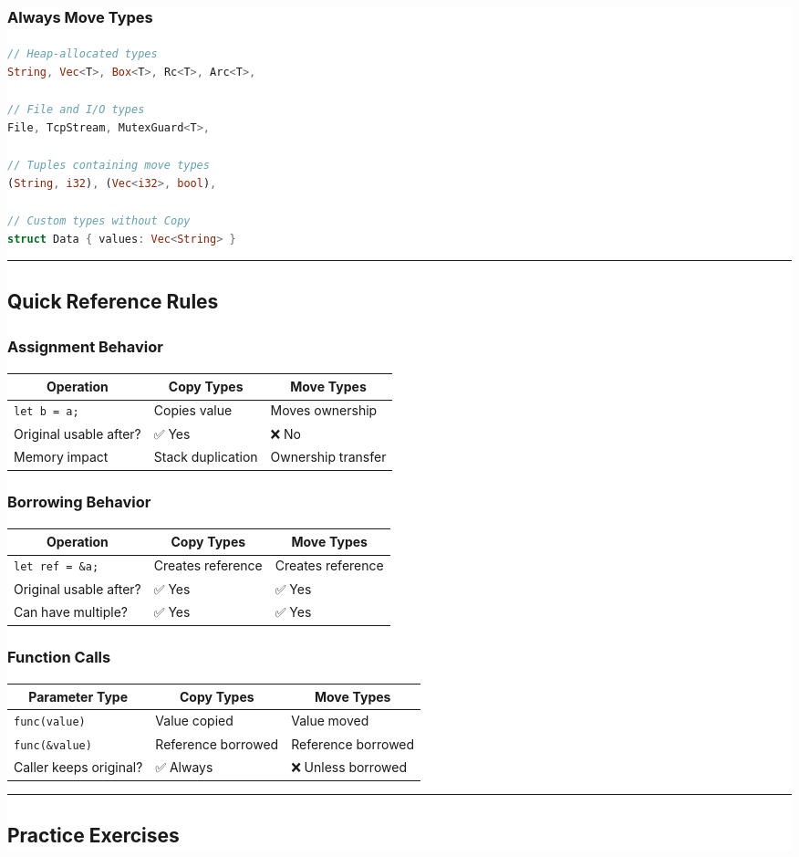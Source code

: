 ### **Always Move Types**
```rust
// Heap-allocated types
String, Vec<T>, Box<T>, Rc<T>, Arc<T>,

// File and I/O types  
File, TcpStream, MutexGuard<T>,

// Tuples containing move types
(String, i32), (Vec<i32>, bool),

// Custom types without Copy
struct Data { values: Vec<String> }
```

---

## **Quick Reference Rules**

### **Assignment Behavior**
| Operation | Copy Types | Move Types |
|-----------|------------|------------|
| `let b = a;` | Copies value | Moves ownership |
| Original usable after? | ✅ Yes | ❌ No |
| Memory impact | Stack duplication | Ownership transfer |

### **Borrowing Behavior**  
| Operation | Copy Types | Move Types |
|-----------|------------|------------|
| `let ref = &a;` | Creates reference | Creates reference |
| Original usable after? | ✅ Yes | ✅ Yes |
| Can have multiple? | ✅ Yes | ✅ Yes |

### **Function Calls**
| Parameter Type | Copy Types | Move Types |
|----------------|------------|------------|
| `func(value)` | Value copied | Value moved |
| `func(&value)` | Reference borrowed | Reference borrowed |
| Caller keeps original? | ✅ Always | ❌ Unless borrowed |

---

## **Practice Exercises**

